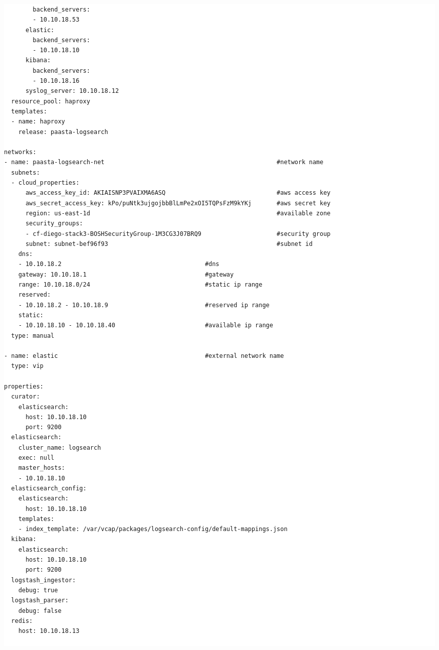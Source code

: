 ```
        backend_servers:
        - 10.10.18.53
      elastic:
        backend_servers:
        - 10.10.18.10
      kibana:
        backend_servers:
        - 10.10.18.16
      syslog_server: 10.10.18.12
  resource_pool: haproxy
  templates:
  - name: haproxy
    release: paasta-logsearch
    
networks:
- name: paasta-logsearch-net												#network name
  subnets:
  - cloud_properties:
      aws_access_key_id: AKIAISNP3PVAIXMA6ASQ								#aws access key
      aws_secret_access_key: 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		#aws secret key
      region: us-east-1d													#available zone
      security_groups:
      - cf-diego-stack3-BOSHSecurityGroup-1M3CG3J07BRQ9						#security group
      subnet: subnet-bef96f93												#subnet id
    dns:
    - 10.10.18.2										#dns
    gateway: 10.10.18.1									#gateway
    range: 10.10.18.0/24								#static ip range
    reserved:
    - 10.10.18.2 - 10.10.18.9						    #reserved ip range
    static:
    - 10.10.18.10 - 10.10.18.40					        #available ip range
  type: manual
  
- name: elastic											#external network name
  type: vip

properties:
  curator:
    elasticsearch:
      host: 10.10.18.10
      port: 9200
  elasticsearch:
    cluster_name: logsearch
    exec: null
    master_hosts:
    - 10.10.18.10
  elasticsearch_config:
    elasticsearch:
      host: 10.10.18.10
    templates:
    - index_template: /var/vcap/packages/logsearch-config/default-mappings.json
  kibana:
    elasticsearch:
      host: 10.10.18.10
      port: 9200
  logstash_ingestor:
    debug: true 
  logstash_parser:
    debug: false
  redis:
    host: 10.10.18.13
    
```
